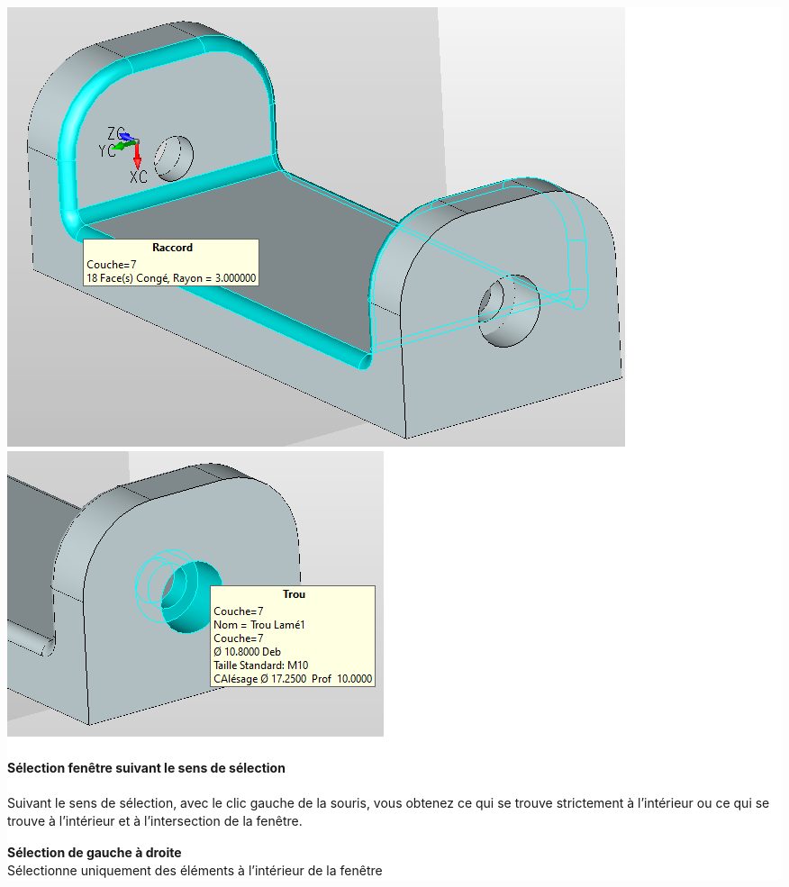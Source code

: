 ![../assets/images_fiches/kc_2020_sp1/image22.png](../assets/images_fiches/kc_2020_sp1/image22.png ":size=31%") ![../assets/images_fiches/kc_2020_sp1/image23.png](../assets/images_fiches/kc_2020_sp1/image23.png ":size=28%")

#### Sélection fenêtre suivant le sens de sélection

Suivant le sens de sélection, avec le clic gauche de la souris, vous obtenez ce qui se trouve strictement à l’intérieur ou ce qui se trouve à l’intérieur et à l’intersection de la fenêtre.

<div class="flex">
<div>

**Sélection de gauche à droite**   
Sélectionne uniquement des éléments à l’intérieur de la fenêtre
